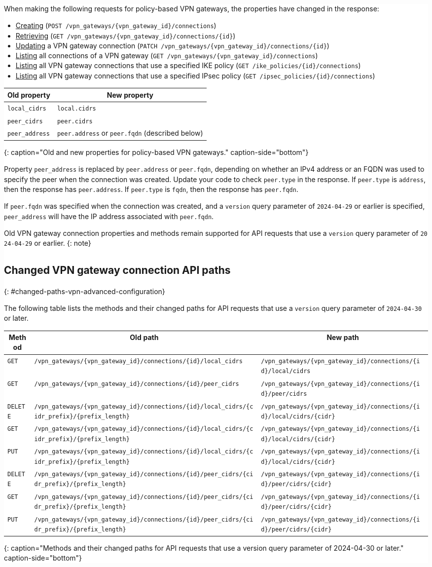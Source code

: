 When making the following requests for policy-based VPN gateways, the properties have changed in the response:

- [Creating](/apidocs/vpc/latest#create-vpn-gateway-connection) (`POST /vpn_gateways/{vpn_gateway_id}/connections`)
- [Retrieving](/apidocs/vpc/latest#get-vpn-gateway-connection) (`GET /vpn_gateways/{vpn_gateway_id}/connections/{id}`)
- [Updating](/apidocs/vpc/latest#update-vpn-gateway-connection) a VPN gateway connection (`PATCH /vpn_gateways/{vpn_gateway_id}/connections/{id}`)
- [Listing](/apidocs/vpc/latest#list-vpn-gateway-connections) all connections of a VPN gateway (`GET /vpn_gateways/{vpn_gateway_id}/connections`)
- [Listing](/apidocs/vpc/latest#list-ike-policy-connections) all VPN gateway connections that use a specified IKE policy (`GET /ike_policies/{id}/connections`)
- [Listing](/apidocs/vpc/latest#list-ipsec-policy-connections) all VPN gateway connections that use a specified IPsec policy (`GET /ipsec_policies/{id}/connections`)

| Old property    | New property                                    |
|-----------------|-------------------------------------------------|
| `local_cidrs`   | `local.cidrs`                                   |
| `peer_cidrs`    | `peer.cidrs`                                    |
| `peer_address`  | `peer.address` or `peer.fqdn` (described below) |
{: caption="Old and new properties for policy-based VPN gateways." caption-side="bottom"}

Property `peer_address` is replaced by `peer.address` or `peer.fqdn`, depending on whether an IPv4 address or an FQDN was used to specify the peer when the connection was created. Update your code to check `peer.type` in the response. If `peer.type` is `address`, then the response has `peer.address`. If `peer.type` is `fqdn`, then the response has `peer.fqdn`.

If `peer.fqdn` was specified when the connection was created, and a `version` query parameter of `2024-04-29` or earlier is specified, `peer_address` will have the IP address associated with `peer.fqdn`.

Old VPN gateway connection properties and methods remain supported for API requests that use a `version` query parameter of `2024-04-29` or earlier.
{: note}

## Changed VPN gateway connection API paths
{: #changed-paths-vpn-advanced-configuration}

The following table lists the methods and their changed paths for API requests that use a `version` query parameter of `2024-04-30` or later.

| Method   | Old path                                                                                    | New path                                                            |
|----------|---------------------------------------------------------------------------------------------|---------------------------------------------------------------------|
| `GET`    | `/vpn_gateways/{vpn_gateway_id}/connections/{id}/local_cidrs`                               | `/vpn_gateways/{vpn_gateway_id}/connections/{id}/local/cidrs`       |
| `GET`    | `/vpn_gateways/{vpn_gateway_id}/connections/{id}/peer_cidrs`                                | `/vpn_gateways/{vpn_gateway_id}/connections/{id}/peer/cidrs`        |
| `DELETE` | `/vpn_gateways/{vpn_gateway_id}/connections/{id}/local_cidrs/{cidr_prefix}/{prefix_length}` | `/vpn_gateways/{vpn_gateway_id}/connections/{id}/local/cidrs/{cidr}`|
| `GET`    | `/vpn_gateways/{vpn_gateway_id}/connections/{id}/local_cidrs/{cidr_prefix}/{prefix_length}` | `/vpn_gateways/{vpn_gateway_id}/connections/{id}/local/cidrs/{cidr}`|
| `PUT`    | `/vpn_gateways/{vpn_gateway_id}/connections/{id}/local_cidrs/{cidr_prefix}/{prefix_length}` | `/vpn_gateways/{vpn_gateway_id}/connections/{id}/local/cidrs/{cidr}`|
| `DELETE` | `/vpn_gateways/{vpn_gateway_id}/connections/{id}/peer_cidrs/{cidr_prefix}/{prefix_length}`  | `/vpn_gateways/{vpn_gateway_id}/connections/{id}/peer/cidrs/{cidr}` |
| `GET`    | `/vpn_gateways/{vpn_gateway_id}/connections/{id}/peer_cidrs/{cidr_prefix}/{prefix_length}`  | `/vpn_gateways/{vpn_gateway_id}/connections/{id}/peer/cidrs/{cidr}` |
| `PUT`    | `/vpn_gateways/{vpn_gateway_id}/connections/{id}/peer_cidrs/{cidr_prefix}/{prefix_length}`  | `/vpn_gateways/{vpn_gateway_id}/connections/{id}/peer/cidrs/{cidr}` |
{: caption="Methods and their changed paths for API requests that use a version query parameter of 2024-04-30 or later." caption-side="bottom"}
